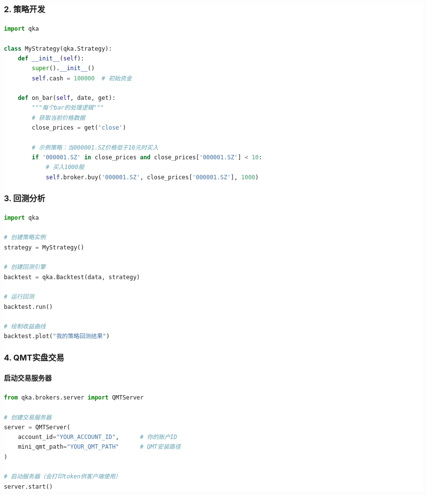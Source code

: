 ### 2. 策略开发

```python
import qka

class MyStrategy(qka.Strategy):
    def __init__(self):
        super().__init__()
        self.cash = 100000  # 初始资金
    
    def on_bar(self, date, get):
        """每个bar的处理逻辑"""
        # 获取当前价格数据
        close_prices = get('close')
        
        # 示例策略：当000001.SZ价格低于10元时买入
        if '000001.SZ' in close_prices and close_prices['000001.SZ'] < 10:
            # 买入1000股
            self.broker.buy('000001.SZ', close_prices['000001.SZ'], 1000)
```

### 3. 回测分析

```python
import qka

# 创建策略实例
strategy = MyStrategy()

# 创建回测引擎
backtest = qka.Backtest(data, strategy)

# 运行回测
backtest.run()

# 绘制收益曲线
backtest.plot("我的策略回测结果")
```

### 4. QMT实盘交易

#### 启动交易服务器

```python
from qka.brokers.server import QMTServer

# 创建交易服务器
server = QMTServer(
    account_id="YOUR_ACCOUNT_ID",      # 你的账户ID
    mini_qmt_path="YOUR_QMT_PATH"      # QMT安装路径
)

# 启动服务器（会打印token供客户端使用）
server.start()
```
